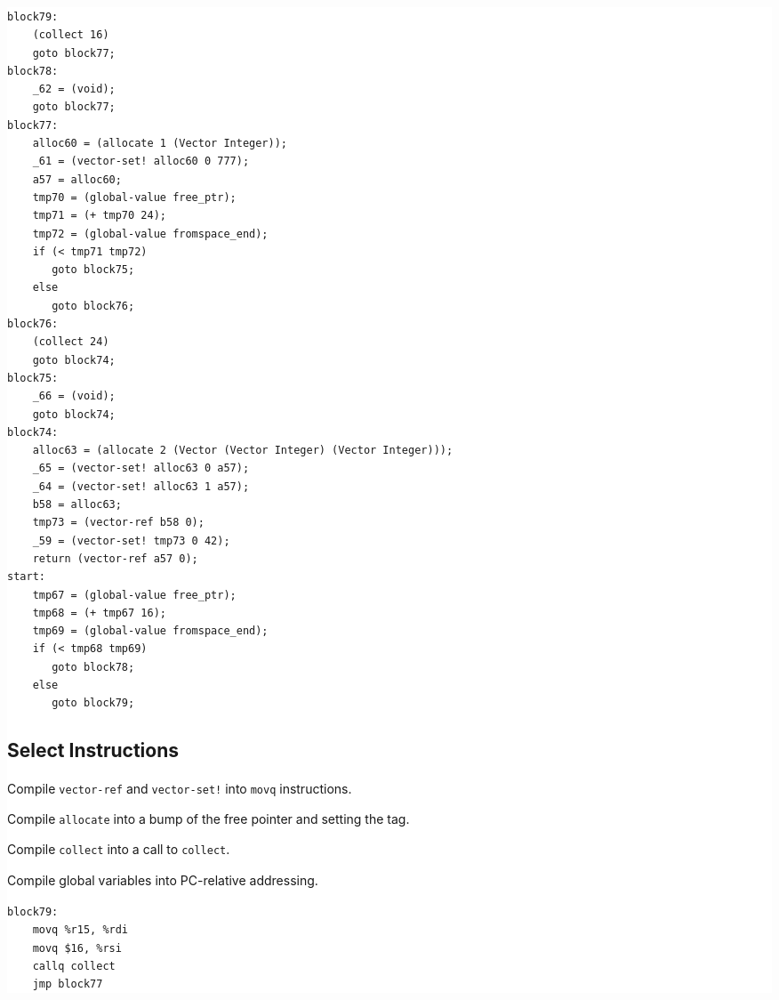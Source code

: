 	block79:
		(collect 16)
		goto block77;
	block78:
		_62 = (void);
		goto block77;
	block77:
		alloc60 = (allocate 1 (Vector Integer));
		_61 = (vector-set! alloc60 0 777);
		a57 = alloc60;
		tmp70 = (global-value free_ptr);
		tmp71 = (+ tmp70 24);
		tmp72 = (global-value fromspace_end);
		if (< tmp71 tmp72)
		   goto block75;
		else
		   goto block76;
	block76:
		(collect 24)
		goto block74;
	block75:
		_66 = (void);
		goto block74;
	block74:
		alloc63 = (allocate 2 (Vector (Vector Integer) (Vector Integer)));
		_65 = (vector-set! alloc63 0 a57);
		_64 = (vector-set! alloc63 1 a57);
		b58 = alloc63;
		tmp73 = (vector-ref b58 0);
		_59 = (vector-set! tmp73 0 42);
		return (vector-ref a57 0);
	start:
		tmp67 = (global-value free_ptr);
		tmp68 = (+ tmp67 16);
		tmp69 = (global-value fromspace_end);
		if (< tmp68 tmp69)
		   goto block78;
		else
		   goto block79;


## Select Instructions

Compile `vector-ref` and `vector-set!` into `movq` instructions.

Compile `allocate` into a bump of the free pointer and setting the tag.

Compile `collect` into a call to `collect`.

Compile global variables into PC-relative addressing.

    
	block79:
		movq %r15, %rdi
		movq $16, %rsi
		callq collect
		jmp block77
